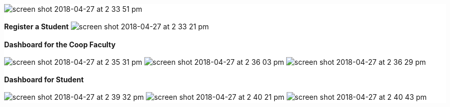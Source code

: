<img width="1280" alt="screen shot 2018-04-27 at 2 33 51 pm" src="https://user-images.githubusercontent.com/38237395/39448909-953930c2-4c94-11e8-989e-a746e75dee5a.png">

**Register a Student**
<img width="1277" alt="screen shot 2018-04-27 at 2 33 21 pm" src="https://user-images.githubusercontent.com/38237395/39448944-afb9d44c-4c94-11e8-91c6-3216e62da023.png">

**Dashboard for the Coop Faculty**

<img width="1280" alt="screen shot 2018-04-27 at 2 35 31 pm" src="https://user-images.githubusercontent.com/38237395/39448982-cc133c46-4c94-11e8-934a-84ca1ffe51c0.png">

<img width="1280" alt="screen shot 2018-04-27 at 2 36 03 pm" src="https://user-images.githubusercontent.com/38237395/39449005-dee8ad60-4c94-11e8-87ed-5559a7607a7a.png">
<img width="1280" alt="screen shot 2018-04-27 at 2 36 29 pm" src="https://user-images.githubusercontent.com/38237395/39449017-e91be554-4c94-11e8-8b15-17ccf2864359.png">

**Dashboard for Student**

<img width="1278" alt="screen shot 2018-04-27 at 2 39 32 pm" src="https://user-images.githubusercontent.com/38237395/39449047-034d1ef2-4c95-11e8-84ba-341a43cc568d.png">

<img width="1279" alt="screen shot 2018-04-27 at 2 40 21 pm" src="https://user-images.githubusercontent.com/38237395/39449067-11404156-4c95-11e8-8553-468225cc3461.png">

<img width="1280" alt="screen shot 2018-04-27 at 2 40 43 pm" src="https://user-images.githubusercontent.com/38237395/39449089-1c6d5532-4c95-11e8-8165-5206e884462a.png">


